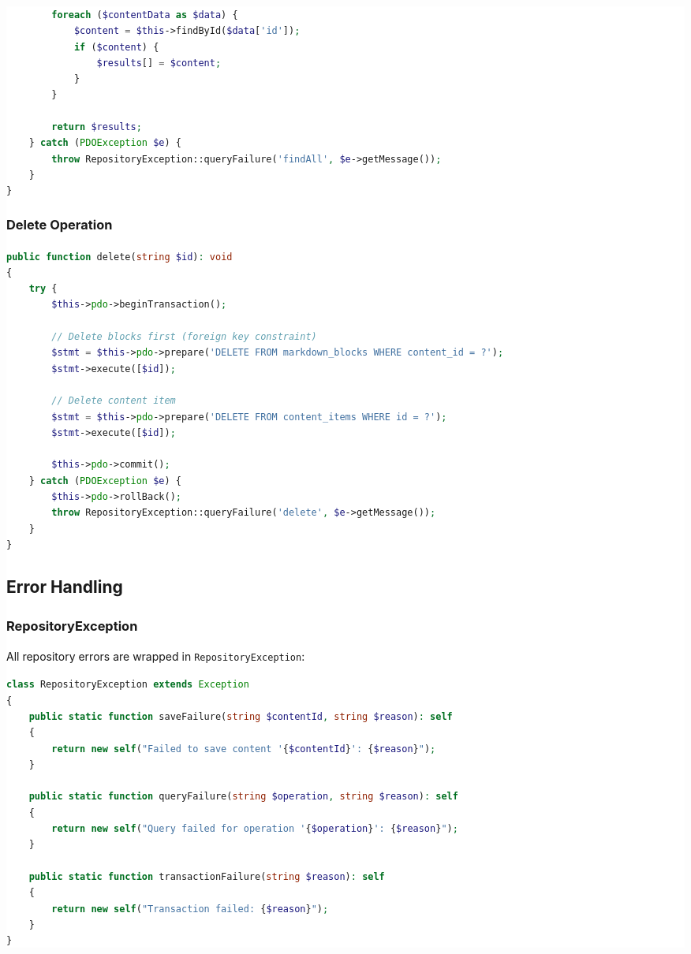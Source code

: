```php
        foreach ($contentData as $data) {
            $content = $this->findById($data['id']);
            if ($content) {
                $results[] = $content;
            }
        }

        return $results;
    } catch (PDOException $e) {
        throw RepositoryException::queryFailure('findAll', $e->getMessage());
    }
}
```

### Delete Operation

```php
public function delete(string $id): void
{
    try {
        $this->pdo->beginTransaction();

        // Delete blocks first (foreign key constraint)
        $stmt = $this->pdo->prepare('DELETE FROM markdown_blocks WHERE content_id = ?');
        $stmt->execute([$id]);

        // Delete content item
        $stmt = $this->pdo->prepare('DELETE FROM content_items WHERE id = ?');
        $stmt->execute([$id]);

        $this->pdo->commit();
    } catch (PDOException $e) {
        $this->pdo->rollBack();
        throw RepositoryException::queryFailure('delete', $e->getMessage());
    }
}
```

## Error Handling

### RepositoryException

All repository errors are wrapped in `RepositoryException`:

```php
class RepositoryException extends Exception
{
    public static function saveFailure(string $contentId, string $reason): self
    {
        return new self("Failed to save content '{$contentId}': {$reason}");
    }

    public static function queryFailure(string $operation, string $reason): self
    {
        return new self("Query failed for operation '{$operation}': {$reason}");
    }

    public static function transactionFailure(string $reason): self
    {
        return new self("Transaction failed: {$reason}");
    }
}
```
